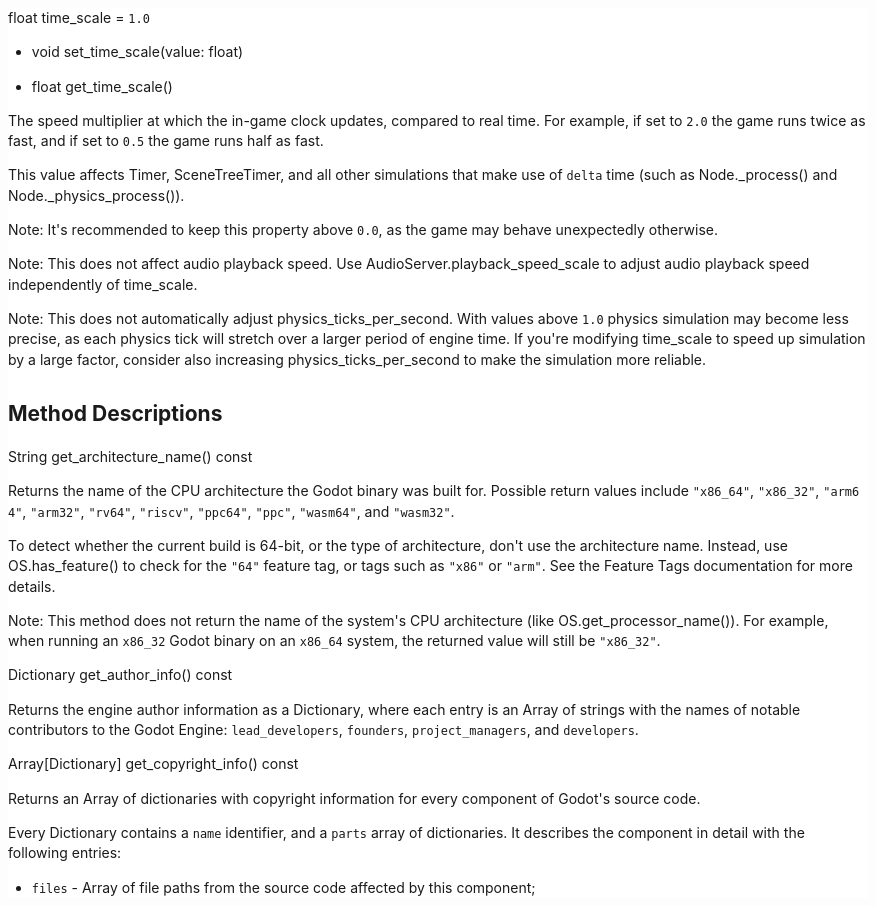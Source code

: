 float time_scale = `1.0`

  * void set_time_scale(value: float)

  * float get_time_scale()

The speed multiplier at which the in-game clock updates, compared to real
time. For example, if set to `2.0` the game runs twice as fast, and if set to
`0.5` the game runs half as fast.

This value affects Timer, SceneTreeTimer, and all other simulations that make
use of `delta` time (such as Node._process() and Node._physics_process()).

Note: It's recommended to keep this property above `0.0`, as the game may
behave unexpectedly otherwise.

Note: This does not affect audio playback speed. Use
AudioServer.playback_speed_scale to adjust audio playback speed independently
of time_scale.

Note: This does not automatically adjust physics_ticks_per_second. With values
above `1.0` physics simulation may become less precise, as each physics tick
will stretch over a larger period of engine time. If you're modifying
time_scale to speed up simulation by a large factor, consider also increasing
physics_ticks_per_second to make the simulation more reliable.

## Method Descriptions

String get_architecture_name() const

Returns the name of the CPU architecture the Godot binary was built for.
Possible return values include `"x86_64"`, `"x86_32"`, `"arm64"`, `"arm32"`,
`"rv64"`, `"riscv"`, `"ppc64"`, `"ppc"`, `"wasm64"`, and `"wasm32"`.

To detect whether the current build is 64-bit, or the type of architecture,
don't use the architecture name. Instead, use OS.has_feature() to check for
the `"64"` feature tag, or tags such as `"x86"` or `"arm"`. See the Feature
Tags documentation for more details.

Note: This method does not return the name of the system's CPU architecture
(like OS.get_processor_name()). For example, when running an `x86_32` Godot
binary on an `x86_64` system, the returned value will still be `"x86_32"`.

Dictionary get_author_info() const

Returns the engine author information as a Dictionary, where each entry is an
Array of strings with the names of notable contributors to the Godot Engine:
`lead_developers`, `founders`, `project_managers`, and `developers`.

Array[Dictionary] get_copyright_info() const

Returns an Array of dictionaries with copyright information for every
component of Godot's source code.

Every Dictionary contains a `name` identifier, and a `parts` array of
dictionaries. It describes the component in detail with the following entries:

  * `files` \- Array of file paths from the source code affected by this component;
